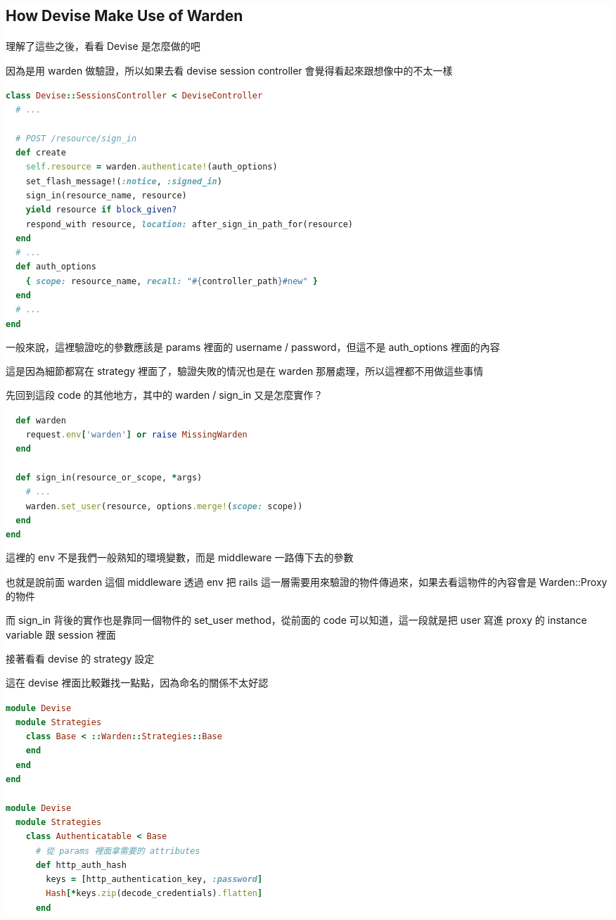 ## How Devise Make Use of Warden
理解了這些之後，看看 Devise 是怎麼做的吧

因為是用 warden 做驗證，所以如果去看 devise session controller 會覺得看起來跟想像中的不太一樣

```ruby
class Devise::SessionsController < DeviseController
  # ...

  # POST /resource/sign_in
  def create
    self.resource = warden.authenticate!(auth_options)
    set_flash_message!(:notice, :signed_in)
    sign_in(resource_name, resource)
    yield resource if block_given?
    respond_with resource, location: after_sign_in_path_for(resource)
  end
  # ...
  def auth_options
    { scope: resource_name, recall: "#{controller_path}#new" }
  end
  # ...
end
```
一般來說，這裡驗證吃的參數應該是 params 裡面的 username / password，但這不是 auth_options 裡面的內容

這是因為細節都寫在 strategy 裡面了，驗證失敗的情況也是在 warden 那層處理，所以這裡都不用做這些事情

先回到這段 code 的其他地方，其中的 warden / sign_in 又是怎麼實作？

```ruby
  def warden
    request.env['warden'] or raise MissingWarden
  end

  def sign_in(resource_or_scope, *args)
    # ...
    warden.set_user(resource, options.merge!(scope: scope))
  end
end
```
這裡的 env 不是我們一般熟知的環境變數，而是 middleware 一路傳下去的參數

也就是說前面 warden 這個 middleware 透過 env 把 rails 這一層需要用來驗證的物件傳過來，如果去看這物件的內容會是 Warden::Proxy 的物件

而 sign_in 背後的實作也是靠同一個物件的 set_user method，從前面的 code 可以知道，這一段就是把 user 寫進 proxy 的 instance variable 跟 session 裡面

接著看看 devise 的 strategy 設定

這在 devise 裡面比較難找一點點，因為命名的關係不太好認

```ruby
module Devise
  module Strategies
    class Base < ::Warden::Strategies::Base
    end
  end
end

module Devise
  module Strategies
    class Authenticatable < Base
      # 從 params 裡面拿需要的 attributes
      def http_auth_hash
        keys = [http_authentication_key, :password]
        Hash[*keys.zip(decode_credentials).flatten]
      end
```
